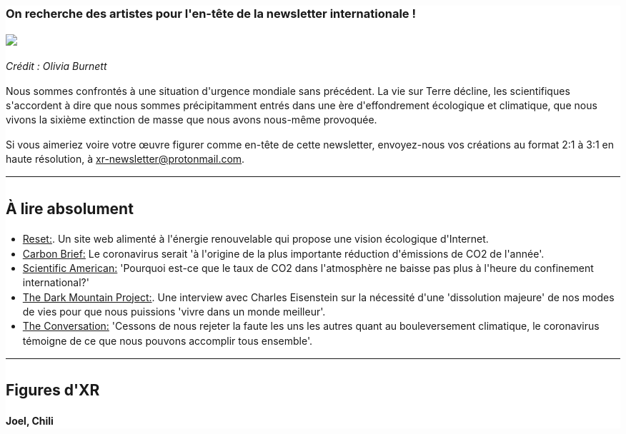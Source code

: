 ### On recherche des artistes pour l'en-tête de la newsletter internationale !

![](/assets/uploads/newsletter39_image23.jpg)

 *Crédit : Olivia Burnett*

Nous sommes confrontés à une situation d'urgence mondiale sans précédent. La
vie sur Terre décline, les scientifiques s'accordent à dire que nous sommes
précipitamment entrés dans une ère d'effondrement écologique et climatique,
que nous vivons la sixième extinction de masse que nous avons nous-même
provoquée.

Si vous aimeriez voire votre œuvre figurer comme en-tête de cette
newsletter, envoyez-nous vos créations au format 2:1 à 3:1 en haute
résolution, à
[xr-newsletter@protonmail.com](mailto:xr-uknewsletter@protonmail.com).

- - -

## À lire absolument

* [Reset:](https://en.reset.org/blog/solar-powered-website-offering-vision-eco-friendly-internet-04232020?fbclid=IwAR1XWb42n9dmAn7I_27gSCTXdj2-7u1U6oFlxilhWYckkl1-qX-YdOubLvI).
  Un site web alimenté à l'énergie renouvelable qui propose une vision
  écologique d'Internet.
* [Carbon
  Brief:](https://www.carbonbrief.org/analysis-coronavirus-set-to-cause-largest-ever-annual-fall-in-co2-emissions)
  Le coronavirus serait 'à l'origine de la plus importante réduction
  d'émissions de CO2 de l'année'.
* [Scientific
  American:](https://www.scientificamerican.com/article/why-co2-isnt-falling-more-during-a-global-lockdown/)
  'Pourquoi est-ce que le taux de CO2 dans l'atmosphère ne baisse pas plus à
  l'heure du confinement international?'
* [The Dark Mountain
  Project:](https://dark-mountain.net/whats-possible/). Une interview avec
  Charles Eisenstein sur la nécessité d'une 'dissolution majeure' de nos
  modes de vies pour que nous puissions 'vivre dans un monde meilleur'.
* [The
  Conversation:](https://theconversation.com/stop-blaming-each-other-for-the-climate-crisis-coronavirus-shows-what-we-can-achieve-together-136013)
  'Cessons de nous rejeter la faute les uns les autres quant au
  bouleversement climatique, le coronavirus témoigne de ce que nous pouvons
  accomplir tous ensemble'.

- - -

## Figures d'XR

**Joel, Chili**
